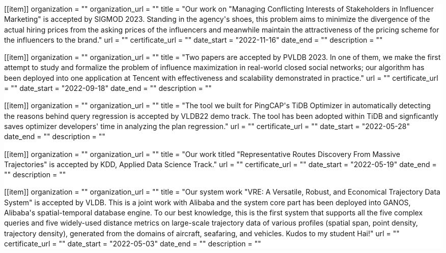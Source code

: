 [[item]]
organization = ""
organization_url = ""
title = "Our work on \"Managing Conflicting Interests of Stakeholders in Influencer Marketing\" is accepted by SIGMOD 2023. Standing in the agency's shoes, this problem aims to minimize the divergence of the actual hiring prices from the asking prices of the influencers and meanwhile maintain the attractiveness of the pricing scheme for the influencers to the brand."
url = ""
certificate_url = ""
date_start = "2022-11-16"
date_end = ""
description = ""

[[item]]
organization = ""
organization_url = ""
title = "Two papers are accepted by PVLDB 2023. In one of them, we make the first attempt to study and formalize the problem of influence maximization in real-world closed social networks; our algorithm has been deployed into one application at Tencent with effectiveness and scalability demonstrated in practice."
url = ""
certificate_url = ""
date_start = "2022-09-18"
date_end = ""
description = ""

[[item]]
organization = ""
organization_url = ""
title = "The tool we built for PingCAP's TiDB Optimizer in automatically detecting the reasons behind query regression is accepted by VLDB22 demo track. The tool has been adopted within TiDB and signficantly saves optimizer developers' time in analyzing the plan regression."
url = ""
certificate_url = ""
date_start = "2022-05-28"
date_end = ""
description = ""


[[item]]
organization = ""
organization_url = ""
title = "Our work titled \"Representative Routes Discovery From Massive Trajectories\" is accepted by KDD, Applied Data Science Track."
url = ""
certificate_url = ""
date_start = "2022-05-19"
date_end = ""
description = ""

[[item]]
organization = ""
organization_url = ""
title = "Our system work \"VRE: A Versatile, Robust, and Economical Trajectory Data System\" is accepted by VLDB. This is a joint work with Alibaba and the system core part has been deployed into GANOS, Alibaba's spatial-temporal database engine. To our best knowledge, this is the first system that supports all the five complex queries and five widely-used distance metrics on large-scale trajectory data of various profiles (spatial span, point density, trajectory density), generated from the domains of aircraft, seafaring, and vehicles. Kudos to my student Hai!"
url = ""
certificate_url = ""
date_start = "2022-05-03"
date_end = ""
description = ""
